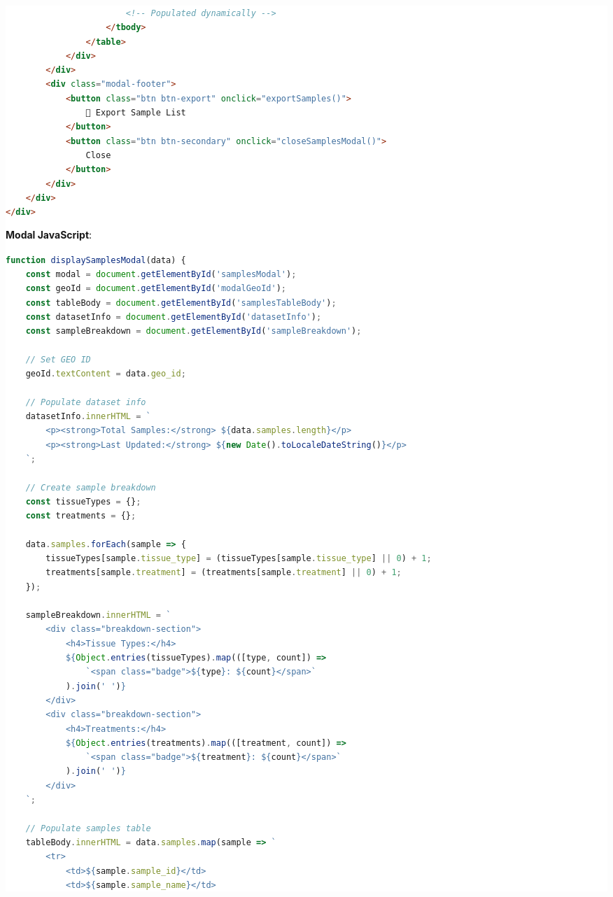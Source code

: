 ```html
                        <!-- Populated dynamically -->
                    </tbody>
                </table>
            </div>
        </div>
        <div class="modal-footer">
            <button class="btn btn-export" onclick="exportSamples()">
                💾 Export Sample List
            </button>
            <button class="btn btn-secondary" onclick="closeSamplesModal()">
                Close
            </button>
        </div>
    </div>
</div>
```

**Modal JavaScript**:
```javascript
function displaySamplesModal(data) {
    const modal = document.getElementById('samplesModal');
    const geoId = document.getElementById('modalGeoId');
    const tableBody = document.getElementById('samplesTableBody');
    const datasetInfo = document.getElementById('datasetInfo');
    const sampleBreakdown = document.getElementById('sampleBreakdown');

    // Set GEO ID
    geoId.textContent = data.geo_id;

    // Populate dataset info
    datasetInfo.innerHTML = `
        <p><strong>Total Samples:</strong> ${data.samples.length}</p>
        <p><strong>Last Updated:</strong> ${new Date().toLocaleDateString()}</p>
    `;

    // Create sample breakdown
    const tissueTypes = {};
    const treatments = {};

    data.samples.forEach(sample => {
        tissueTypes[sample.tissue_type] = (tissueTypes[sample.tissue_type] || 0) + 1;
        treatments[sample.treatment] = (treatments[sample.treatment] || 0) + 1;
    });

    sampleBreakdown.innerHTML = `
        <div class="breakdown-section">
            <h4>Tissue Types:</h4>
            ${Object.entries(tissueTypes).map(([type, count]) =>
                `<span class="badge">${type}: ${count}</span>`
            ).join(' ')}
        </div>
        <div class="breakdown-section">
            <h4>Treatments:</h4>
            ${Object.entries(treatments).map(([treatment, count]) =>
                `<span class="badge">${treatment}: ${count}</span>`
            ).join(' ')}
        </div>
    `;

    // Populate samples table
    tableBody.innerHTML = data.samples.map(sample => `
        <tr>
            <td>${sample.sample_id}</td>
            <td>${sample.sample_name}</td>
```